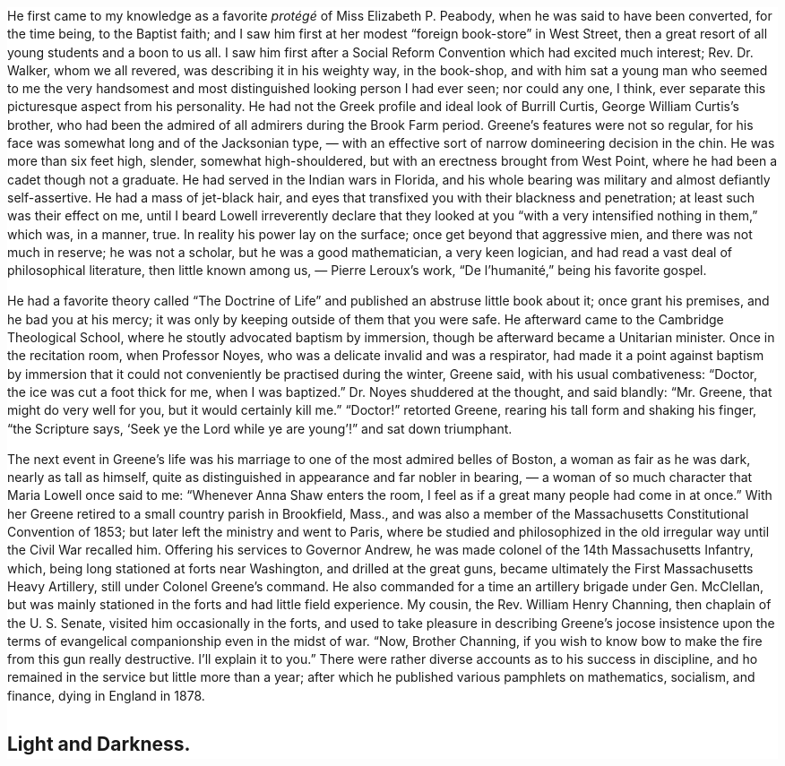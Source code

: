 He first came to my knowledge as a favorite *protégé* of Miss Elizabeth P. Peabody, when he was said to have been converted, for the time being, to the Baptist faith; and I saw him first at her modest “foreign book-store” in West Street, then a great resort of all young students and a boon to us all. I saw him first after a Social Reform Convention which had excited much interest; Rev. Dr. Walker, whom we all revered, was describing it in his weighty way, in the book-shop, and with him sat a young man who seemed to me the very handsomest and most distinguished looking person I had ever seen; nor could any one, I think, ever separate this picturesque aspect from his personality. He had not the Greek profile and ideal look of Burrill Curtis, George William Curtis’s brother, who had been the admired of all admirers during the Brook Farm period. Greene’s features were not so regular, for his face was somewhat long and of the Jacksonian type, — with an effective sort of narrow domineering decision in the chin. He was more than six feet high, slender, somewhat high-shouldered, but with an erectness brought from West Point, where he had been a cadet though not a graduate. He had served in the Indian wars in Florida, and his whole bearing was military and almost defiantly self-assertive. He had a mass of jet-black hair, and eyes that transfixed you with their blackness and penetration; at least such was their effect on me, until I beard Lowell irreverently declare that they looked at you “with a very intensified nothing in them,” which was, in a manner, true. In reality his power lay on the surface; once get beyond that aggressive mien, and there was not much in reserve; he was not a scholar, but he was a good mathematician, a very keen logician, and had read a vast deal of philosophical literature, then little known among us, — Pierre Leroux’s work, “De l’humanité,” being his favorite gospel.

He had a favorite theory called “The Doctrine of Life” and published an abstruse little book about it; once grant his premises, and he bad you at his mercy; it was only by keeping outside of them that you were safe. He afterward came to the Cambridge Theological School, where he stoutly advocated baptism by immersion, though be afterward became a Unitarian minister. Once in the recitation room, when Professor Noyes, who was a delicate invalid and was a respirator, had made it a point against baptism by immersion that it could not conveniently be practised during the winter, Greene said, with his usual combativeness: “Doctor, the ice was cut a foot thick for me, when I was baptized.” Dr. Noyes shuddered at the thought, and said blandly: “Mr. Greene, that might do very well for you, but it would certainly kill me.” “Doctor!” retorted Greene, rearing his tall form and shaking his finger, “the Scripture says, ‘Seek ye the Lord while ye are young’!” and sat down triumphant.

The next event in Greene’s life was his marriage to one of the most admired belles of Boston, a woman as fair as he was dark, nearly as tall as himself, quite as distinguished in appearance and far nobler in bearing, — a woman of so much character that Maria Lowell once said to me: “Whenever Anna Shaw enters the room, I feel as if a great many people had come in at once.” With her Greene retired to a small country parish in Brookfield, Mass., and was also a member of the Massachusetts Constitutional Convention of 1853; but later left the ministry and went to Paris, where be studied and philosophized in the old irregular way until the Civil War recalled him. Offering his services to Governor Andrew, he was made colonel of the 14th Massachusetts Infantry, which, being long stationed at forts near Washington, and drilled at the great guns, became ultimately the First Massachusetts Heavy Artillery, still under Colonel Greene’s command. He also commanded for a time an artillery brigade under Gen. McClellan, but was mainly stationed in the forts and had little field experience. My cousin, the Rev. William Henry Channing, then chaplain of the U. S. Senate, visited him occasionally in the forts, and used to take pleasure in describing Greene’s jocose insistence upon the terms of evangelical companionship even in the midst of war. “Now, Brother Channing, if you wish to know bow to make the fire from this gun really destructive. I’ll explain it to you.” There were rather diverse accounts as to his success in discipline, and ho remained in the service but little more than a year; after which he published various pamphlets on mathematics, socialism, and finance, dying in England in 1878.

## Light and Darkness.
